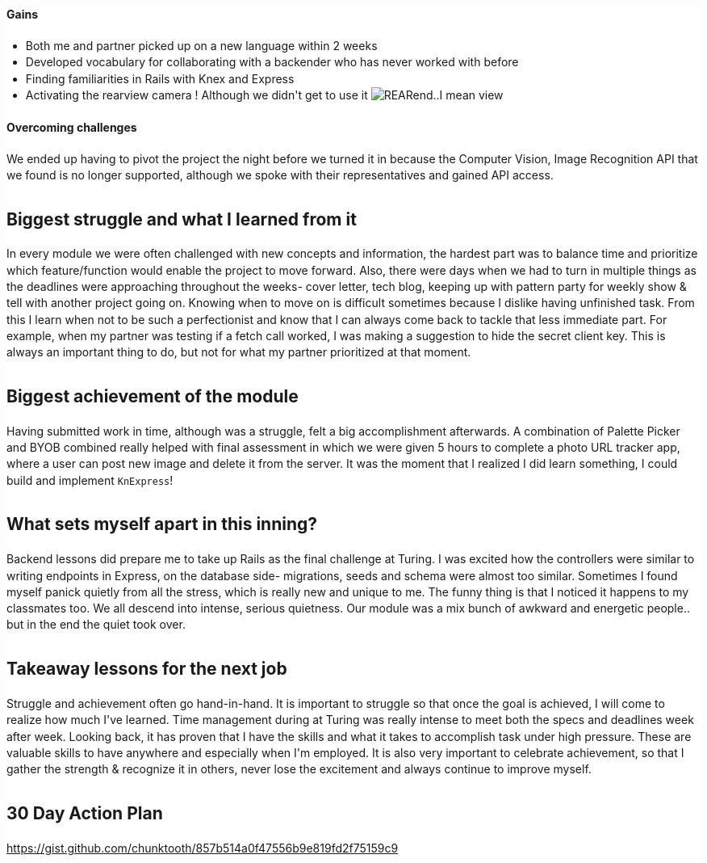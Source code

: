 #### Gains
* Both me and partner picked up on a new language within 2 weeks
* Developed vocabulary for collaborating with a backender who has never worked with before
* Finding familiarities in Rails with Knex and Express
* Activating the rearview camera ! Although we didn't get to use it
![REARend..I mean view](https://i.imgur.com/JXBE9PM.png)

#### Overcoming challenges
We ended up having to pivot the project the night before we turned it in because the Computer Vision, Image Recognition API that we found is no longer supported, although we spoke with their representatives and gained API access.


## Biggest struggle and what I learned from it
In every module we were often challenged with new concepts and information, the hardest part was to balance time and prioritize which feature/function would enable the project to move forward. Also, there were days when we had to turn in multiple things as the deadlines were approaching throughout the weeks- cover letter, tech blog, keeping up with pattern party for weekly show & tell with another project going on. Knowing when to move on is difficult sometimes because I dislike having unfinished task. From this I learn when not to be such a perfectionist and know that I can always come back to tackle that less immediate part. For example, when my partner was testing if a fetch call worked, I was making a suggestion to hide the secret client key. This is always an important thing to do, but not for what my partner prioritized at that moment.


## Biggest achievement of the module
Having submitted work in time, although was a struggle, felt a big accomplishment afterwards. A combination of Palette Picker and BYOB combined really helped with final assessment in which we were given 5 hours to complete a photo URL tracker app, where a user can post new image and delete it from the server. It was the moment that I realized I did learn something, I could build and implement `KnExpress`!


## What sets myself apart in this inning?
Backend lessons did prepare me to take up Rails as the final challenge at Turing. I was excited how the controllers were similar to writing endpoints in Express, on the database side- migrations, seeds and schema were almost too similar. Sometimes I found myself panick quietly from all the stress, which is really new and unique to me. The funny thing is that I noticed it happens to my classmates too. We all descend into intense, serious quietness. Our module was a mix bunch of awkward and energetic people.. but in the end the quiet took over.


## Takeaway lessons for the next job
Struggle and achievement often go hand-in-hand. It is important to struggle so that once the goal is achieved, I will come to realize how much I've learned. Time management during at Turing was really intense to meet both the specs and deadlines week after week. Looking back, it has proven that I have the skills and what it takes to accomplish task under high pressure. These are valuable skills to have anywhere and especially when I'm employed. It is also very important to celebrate achievement, so that I gather the strength & recognize it in others, never lose the excitement and always continue to improve myself.


## 30 Day Action Plan
https://gist.github.com/chunktooth/857b514a0f47556b9e819fd2f75159c9
